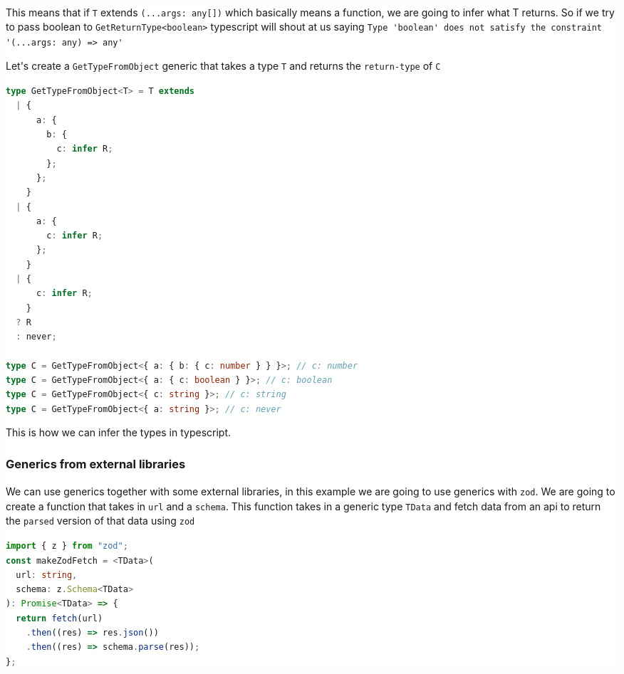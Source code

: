 This means that if `T` extends `(...args: any[])` which basically means a function, we are going to infer what T returns. So if we try to pass boolean to `GetReturnType<boolean>` typescript will shout at us saying `Type 'boolean' does not satisfy the constraint '(...args: any) => any'`

Let's create a `GetTypeFromObject` generic that takes a type `T` and returns the `return-type` of `C`

```ts
type GetTypeFromObject<T> = T extends
  | {
      a: {
        b: {
          c: infer R;
        };
      };
    }
  | {
      a: {
        c: infer R;
      };
    }
  | {
      c: infer R;
    }
  ? R
  : never;

type C = GetTypeFromObject<{ a: { b: { c: number } } }>; // c: number
type C = GetTypeFromObject<{ a: { c: boolean } }>; // c: boolean
type C = GetTypeFromObject<{ c: string }>; // c: string
type C = GetTypeFromObject<{ a: string }>; // c: never
```

This is how we can infer the types in typescript.

### Generics from external libraries

We can use generics together with some external libraries, in this example we are going to use generics with `zod`. We are going to create a function that takes in `url` and a `schema`. This function takes in a generic type `TData` and fetch data from an api to return the `parsed` version of that data using `zod`

```ts
import { z } from "zod";
const makeZodFetch = <TData>(
  url: string,
  schema: z.Schema<TData>
): Promise<TData> => {
  return fetch(url)
    .then((res) => res.json())
    .then((res) => schema.parse(res));
};
```
